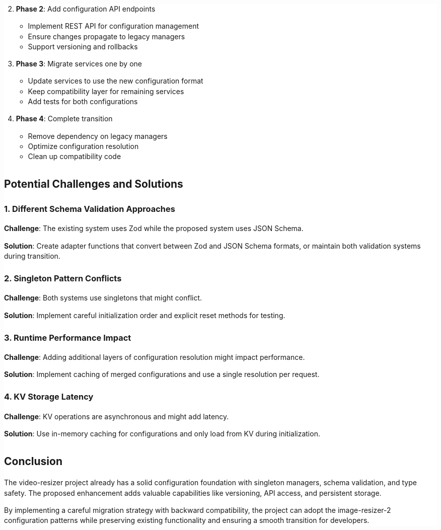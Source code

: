 2. **Phase 2**: Add configuration API endpoints
   - Implement REST API for configuration management
   - Ensure changes propagate to legacy managers
   - Support versioning and rollbacks

3. **Phase 3**: Migrate services one by one
   - Update services to use the new configuration format
   - Keep compatibility layer for remaining services
   - Add tests for both configurations

4. **Phase 4**: Complete transition
   - Remove dependency on legacy managers
   - Optimize configuration resolution
   - Clean up compatibility code

## Potential Challenges and Solutions

### 1. Different Schema Validation Approaches

**Challenge**: The existing system uses Zod while the proposed system uses JSON Schema.

**Solution**: Create adapter functions that convert between Zod and JSON Schema formats, or maintain both validation systems during transition.

### 2. Singleton Pattern Conflicts

**Challenge**: Both systems use singletons that might conflict.

**Solution**: Implement careful initialization order and explicit reset methods for testing.

### 3. Runtime Performance Impact

**Challenge**: Adding additional layers of configuration resolution might impact performance.

**Solution**: Implement caching of merged configurations and use a single resolution per request.

### 4. KV Storage Latency

**Challenge**: KV operations are asynchronous and might add latency.

**Solution**: Use in-memory caching for configurations and only load from KV during initialization.

## Conclusion

The video-resizer project already has a solid configuration foundation with singleton managers, schema validation, and type safety. The proposed enhancement adds valuable capabilities like versioning, API access, and persistent storage.

By implementing a careful migration strategy with backward compatibility, the project can adopt the image-resizer-2 configuration patterns while preserving existing functionality and ensuring a smooth transition for developers.